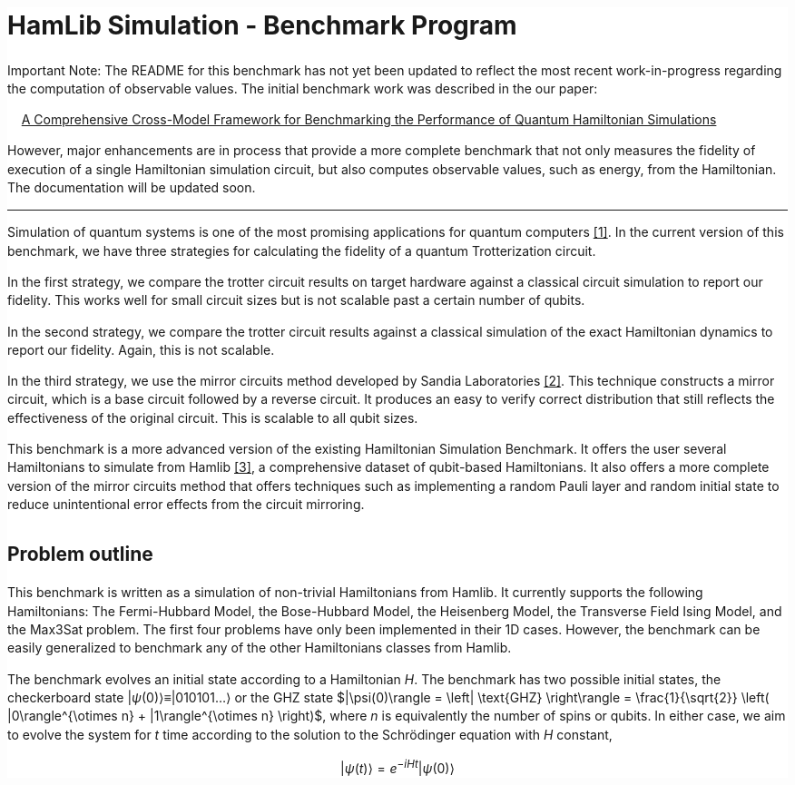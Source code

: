 # HamLib Simulation - Benchmark Program

Important Note:  The README for this benchmark has not yet been updated to reflect the most recent work-in-progress regarding the computation of observable values.  The initial benchmark work was described in the our paper:

&nbsp;&nbsp;&nbsp;&nbsp;[A Comprehensive Cross-Model Framework for Benchmarking the Performance of Quantum Hamiltonian Simulations](https://arxiv.org/abs/2409.06919) 

However, major enhancements are in process that provide a more complete benchmark that not only measures the fidelity of execution of a single Hamiltonian simulation circuit, but also computes observable values, such as energy, from the Hamiltonian.  The documentation will be updated soon.

--- 

Simulation of quantum systems is one of the most promising applications for quantum computers [[1]](#references). In the current version of this benchmark, we have three strategies for calculating the fidelity of a quantum Trotterization circuit. 

In the first strategy, we compare the trotter circuit results on target hardware against a classical circuit simulation to report our fidelity. This works well for small circuit sizes but is not scalable past a certain number of qubits. 

In the second strategy, we compare the trotter circuit results against a classical simulation of the exact Hamiltonian dynamics to report our fidelity. Again, this is not scalable.

In the third strategy, we use the mirror circuits method developed by Sandia Laboratories [[2]](#references). This technique constructs a mirror circuit, which is a base circuit followed by a reverse circuit. It produces an easy to verify correct distribution that still reflects the effectiveness of the original circuit. This is scalable to all qubit sizes. 

This benchmark is a more advanced version of the existing Hamiltonian Simulation Benchmark. It offers the user several Hamiltonians to simulate from Hamlib [[3]](#references), a comprehensive dataset of qubit-based Hamiltonians. It also offers a more complete version of the mirror circuits method that offers techniques such as implementing a random Pauli layer and random initial state to reduce unintentional error effects from the circuit mirroring.  

## Problem outline

This benchmark is written as a simulation of non-trivial Hamiltonians from Hamlib. It currently supports the following Hamiltonians: The Fermi-Hubbard Model, the Bose-Hubbard Model, the Heisenberg Model, the Transverse Field Ising Model, and the Max3Sat problem. The first four problems have only been implemented in their 1D cases. However, the benchmark can be easily generalized to benchmark any of the other Hamiltonians classes from Hamlib. 

The benchmark evolves an initial state according to a Hamiltonian $H$. The benchmark has two possible initial states, the checkerboard state $|\psi(0)\rangle\equiv|010101\ldots\rangle$ or the GHZ state  $|\psi(0)\rangle = \left| \text{GHZ} \right\rangle = \frac{1}{\sqrt{2}} \left( |0\rangle^{\otimes n} + |1\rangle^{\otimes n} \right)$, where $n$ is equivalently the number of spins or qubits. In either case, we aim to evolve the system for $t$ time according to the solution to the Schrödinger equation with $H$ constant,

$$
|\psi(t)\rangle=e^{-i{H}t}|\psi(0)\rangle
$$
